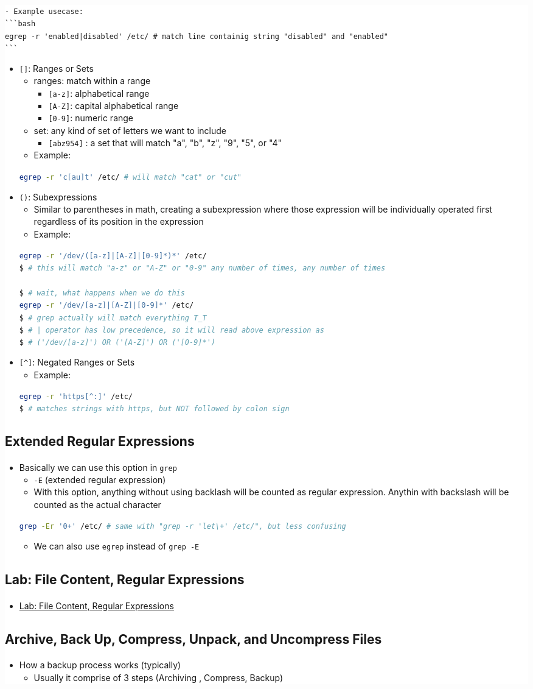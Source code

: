     - Example usecase:
    ```bash
    egrep -r 'enabled|disabled' /etc/ # match line containig string "disabled" and "enabled"
    ``` 
  - `[]`: Ranges or Sets
    - ranges: match within a range
      - `[a-z]`: alphabetical range
      - `[A-Z]`: capital alphabetical range
      - `[0-9]`: numeric range
    - set: any kind of set of letters we want to include
      - `[abz954]` : a set that will match "a", "b", "z", "9", "5", or "4"
    - Example:
    ```bash
    egrep -r 'c[au]t' /etc/ # will match "cat" or "cut"
    ``` 
  - `()`: Subexpressions
    - Similar to parentheses in math, creating a subexpression where those expression will be individually operated first regardless of its position in the expression
    - Example:
    ```bash
    egrep -r '/dev/([a-z]|[A-Z]|[0-9]*)*' /etc/
    $ # this will match "a-z" or "A-Z" or "0-9" any number of times, any number of times

    $ # wait, what happens when we do this
    egrep -r '/dev/[a-z]|[A-Z]|[0-9]*' /etc/
    $ # grep actually will match everything T_T 
    $ # | operator has low precedence, so it will read above expression as
    $ # ('/dev/[a-z]') OR ('[A-Z]') OR ('[0-9]*')
    ```
  - `[^]`: Negated Ranges or Sets
    - Example:
    ```bash
    egrep -r 'https[^:]' /etc/
    $ # matches strings with https, but NOT followed by colon sign
    ``` 

## Extended Regular Expressions
- Basically we can use this option in `grep`
  - `-E` (extended regular expression)
  - With this option, anything without using backlash will be counted as regular expression. Anythin with backslash will be counted as the actual character
  ```bash
  grep -Er '0+' /etc/ # same with "grep -r 'let\+' /etc/", but less confusing 
  ```
  - We can also use `egrep` instead of `grep -E`

## Lab: File Content, Regular Expressions
- [Lab: File Content, Regular Expressions](./labs/file_content_regular_expressions.bash)

## Archive, Back Up, Compress, Unpack, and Uncompress Files
- How a backup process works (typically)
  - Usually it comprise of 3 steps (Archiving , Compress, Backup)
